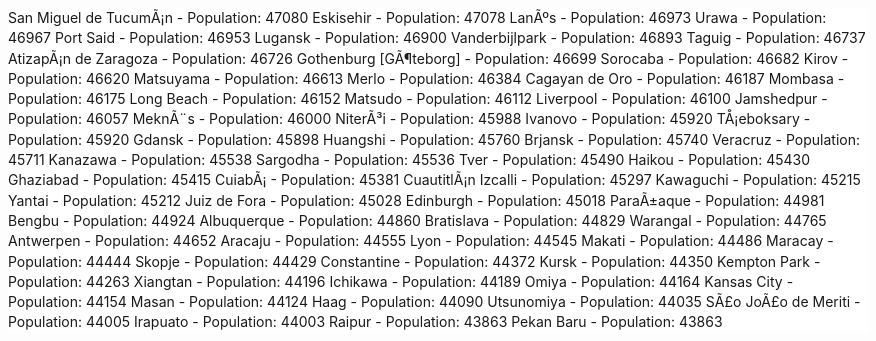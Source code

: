 San Miguel de TucumÃ¡n - Population: 47080
Eskisehir - Population: 47078
LanÃºs - Population: 46973
Urawa - Population: 46967
Port Said - Population: 46953
Lugansk - Population: 46900
Vanderbijlpark - Population: 46893
Taguig - Population: 46737
AtizapÃ¡n de Zaragoza - Population: 46726
Gothenburg [GÃ¶teborg] - Population: 46699
Sorocaba - Population: 46682
Kirov - Population: 46620
Matsuyama - Population: 46613
Merlo - Population: 46384
Cagayan de Oro - Population: 46187
Mombasa - Population: 46175
Long Beach - Population: 46152
Matsudo - Population: 46112
Liverpool - Population: 46100
Jamshedpur - Population: 46057
MeknÃ¨s - Population: 46000
NiterÃ³i - Population: 45988
Ivanovo - Population: 45920
TÅ¡eboksary - Population: 45920
Gdansk - Population: 45898
Huangshi - Population: 45760
Brjansk - Population: 45740
Veracruz - Population: 45711
Kanazawa - Population: 45538
Sargodha - Population: 45536
Tver - Population: 45490
Haikou - Population: 45430
Ghaziabad - Population: 45415
CuiabÃ¡ - Population: 45381
CuautitlÃ¡n Izcalli - Population: 45297
Kawaguchi - Population: 45215
Yantai - Population: 45212
Juiz de Fora - Population: 45028
Edinburgh - Population: 45018
ParaÃ±aque - Population: 44981
Bengbu - Population: 44924
Albuquerque - Population: 44860
Bratislava - Population: 44829
Warangal - Population: 44765
Antwerpen - Population: 44652
Aracaju - Population: 44555
Lyon - Population: 44545
Makati - Population: 44486
Maracay - Population: 44444
Skopje - Population: 44429
Constantine - Population: 44372
Kursk - Population: 44350
Kempton Park - Population: 44263
Xiangtan - Population: 44196
Ichikawa - Population: 44189
Omiya - Population: 44164
Kansas City - Population: 44154
Masan - Population: 44124
Haag - Population: 44090
Utsunomiya - Population: 44035
SÃ£o JoÃ£o de Meriti - Population: 44005
Irapuato - Population: 44003
Raipur - Population: 43863
Pekan Baru - Population: 43863